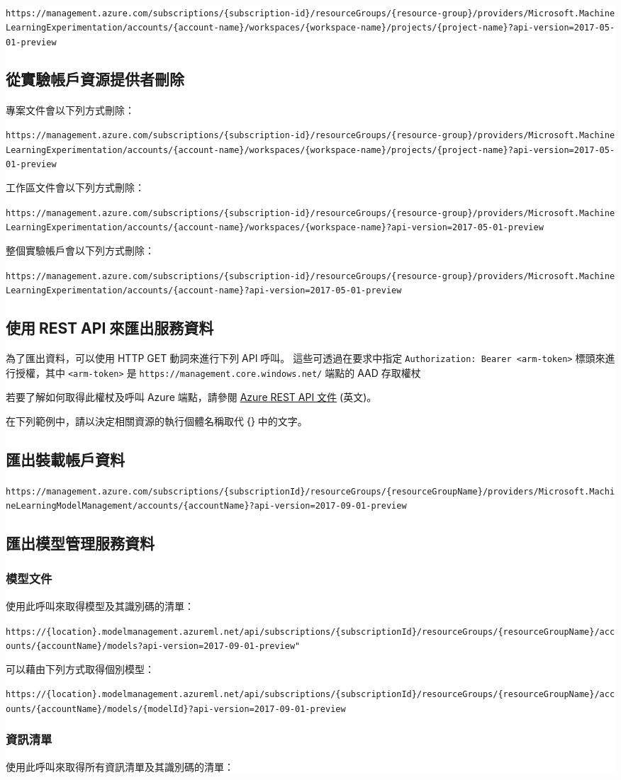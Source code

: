     https://management.azure.com/subscriptions/{subscription-id}/resourceGroups/{resource-group}/providers/Microsoft.MachineLearningExperimentation/accounts/{account-name}/workspaces/{workspace-name}/projects/{project-name}?api-version=2017-05-01-preview
    
## <a name="delete-from-experimentation-account-resource-provider"></a>從實驗帳戶資源提供者刪除
專案文件會以下列方式刪除：

    https://management.azure.com/subscriptions/{subscription-id}/resourceGroups/{resource-group}/providers/Microsoft.MachineLearningExperimentation/accounts/{account-name}/workspaces/{workspace-name}/projects/{project-name}?api-version=2017-05-01-preview

工作區文件會以下列方式刪除：

    https://management.azure.com/subscriptions/{subscription-id}/resourceGroups/{resource-group}/providers/Microsoft.MachineLearningExperimentation/accounts/{account-name}/workspaces/{workspace-name}?api-version=2017-05-01-preview

整個實驗帳戶會以下列方式刪除：
    
    https://management.azure.com/subscriptions/{subscription-id}/resourceGroups/{resource-group}/providers/Microsoft.MachineLearningExperimentation/accounts/{account-name}?api-version=2017-05-01-preview


## <a name="export-service-data-with-the-rest-api"></a>使用 REST API 來匯出服務資料
為了匯出資料，可以使用 HTTP GET 動詞來進行下列 API 呼叫。 這些可透過在要求中指定 `Authorization: Bearer <arm-token>` 標頭來進行授權，其中 `<arm-token>` 是 `https://management.core.windows.net/` 端點的 AAD 存取權杖  

若要了解如何取得此權杖及呼叫 Azure 端點，請參閱 [Azure REST API 文件](https://docs.microsoft.com/rest/api/azure/) \(英文\)。   

在下列範例中，請以決定相關資源的執行個體名稱取代 {} 中的文字。

## <a name="export-hosting-account-data"></a>匯出裝載帳戶資料

    https://management.azure.com/subscriptions/{subscriptionId}/resourceGroups/{resourceGroupName}/providers/Microsoft.MachineLearningModelManagement/accounts/{accountName}?api-version=2017-09-01-preview     

## <a name="export-model-management-service-data"></a>匯出模型管理服務資料
### <a name="model-document"></a>模型文件

使用此呼叫來取得模型及其識別碼的清單：

    https://{location}.modelmanagement.azureml.net/api/subscriptions/{subscriptionId}/resourceGroups/{resourceGroupName}/accounts/{accountName}/models?api-version=2017-09-01-preview"

可以藉由下列方式取得個別模型：

    https://{location}.modelmanagement.azureml.net/api/subscriptions/{subscriptionId}/resourceGroups/{resourceGroupName}/accounts/{accountName}/models/{modelId}?api-version=2017-09-01-preview 

### <a name="manifests"></a>資訊清單
使用此呼叫來取得所有資訊清單及其識別碼的清單：
